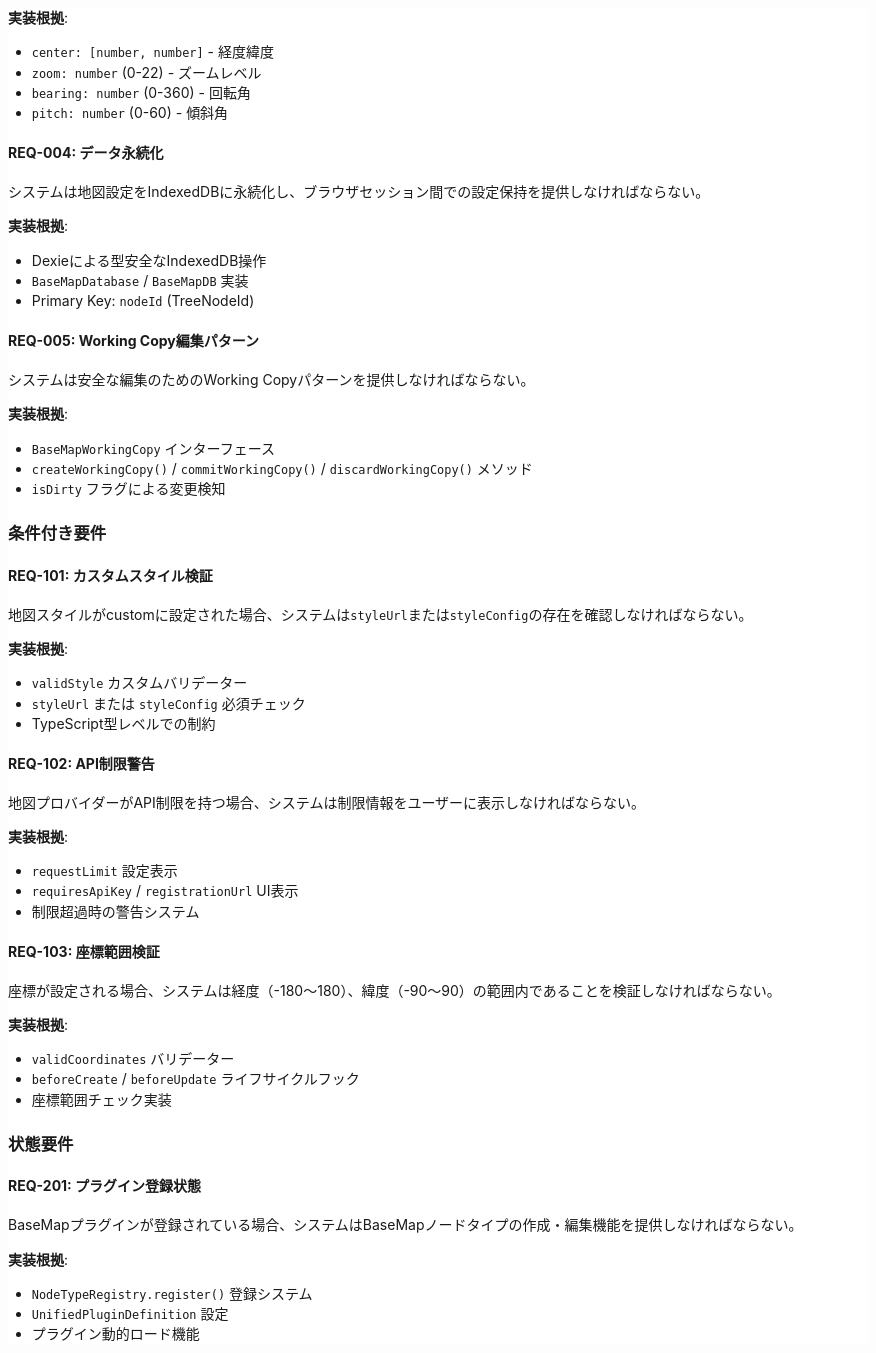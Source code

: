 **実装根拠**:
- `center: [number, number]` - 経度緯度
- `zoom: number` (0-22) - ズームレベル
- `bearing: number` (0-360) - 回転角
- `pitch: number` (0-60) - 傾斜角

#### REQ-004: データ永続化
システムは地図設定をIndexedDBに永続化し、ブラウザセッション間での設定保持を提供しなければならない。

**実装根拠**:
- Dexieによる型安全なIndexedDB操作
- `BaseMapDatabase` / `BaseMapDB` 実装
- Primary Key: `nodeId` (TreeNodeId)

#### REQ-005: Working Copy編集パターン
システムは安全な編集のためのWorking Copyパターンを提供しなければならない。

**実装根拠**:
- `BaseMapWorkingCopy` インターフェース
- `createWorkingCopy()` / `commitWorkingCopy()` / `discardWorkingCopy()` メソッド
- `isDirty` フラグによる変更検知

### 条件付き要件

#### REQ-101: カスタムスタイル検証
地図スタイルがcustomに設定された場合、システムは`styleUrl`または`styleConfig`の存在を確認しなければならない。

**実装根拠**:
- `validStyle` カスタムバリデーター
- `styleUrl` または `styleConfig` 必須チェック
- TypeScript型レベルでの制約

#### REQ-102: API制限警告
地図プロバイダーがAPI制限を持つ場合、システムは制限情報をユーザーに表示しなければならない。

**実装根拠**:
- `requestLimit` 設定表示
- `requiresApiKey` / `registrationUrl` UI表示
- 制限超過時の警告システム

#### REQ-103: 座標範囲検証
座標が設定される場合、システムは経度（-180～180）、緯度（-90～90）の範囲内であることを検証しなければならない。

**実装根拠**:
- `validCoordinates` バリデーター
- `beforeCreate` / `beforeUpdate` ライフサイクルフック
- 座標範囲チェック実装

### 状態要件

#### REQ-201: プラグイン登録状態
BaseMapプラグインが登録されている場合、システムはBaseMapノードタイプの作成・編集機能を提供しなければならない。

**実装根拠**:
- `NodeTypeRegistry.register()` 登録システム
- `UnifiedPluginDefinition` 設定
- プラグイン動的ロード機能
